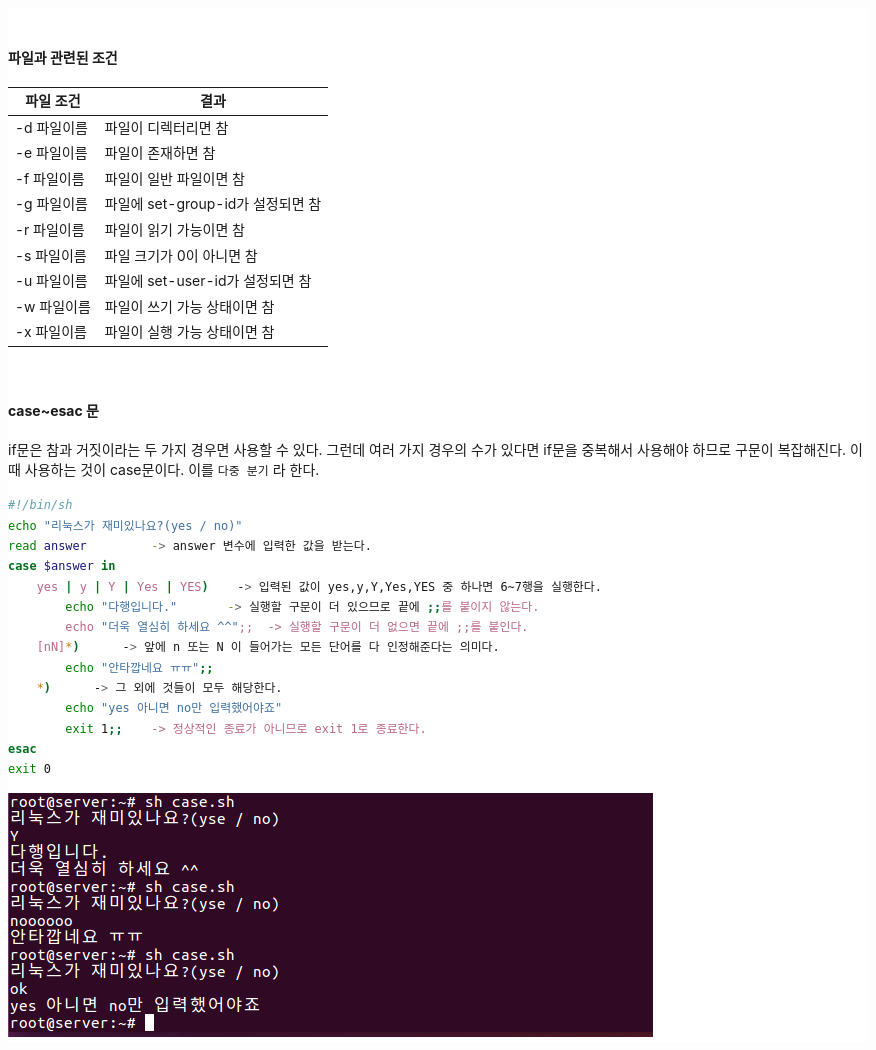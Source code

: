<br>

#### 파일과 관련된 조건

| 파일 조건   | 결과                              |
| ----------- | --------------------------------- |
| -d 파일이름 | 파일이 디렉터리면 참              |
| -e 파일이름 | 파일이 존재하면 참                |
| -f 파일이름 | 파일이 일반 파일이면 참           |
| -g 파일이름 | 파일에 set-group-id가 설정되면 참 |
| -r 파일이름 | 파일이 읽기 가능이면 참           |
| -s 파일이름 | 파일 크기가 0이 아니면 참         |
| -u 파일이름 | 파일에 set-user-id가 설정되면 참  |
| -w 파일이름 | 파일이 쓰기 가능 상태이면 참      |
| -x 파일이름 | 파일이 실행 가능 상태이면 참      |

<br>

#### case~esac 문

if문은 참과 거짓이라는 두 가지 경우면 사용할 수 있다. 그런데 여러 가지 경우의 수가 있다면  if문을 중복해서 사용해야 하므로 구문이 복잡해진다. 이때 사용하는 것이 case문이다. 이를 `다중 분기` 라 한다.

```sh
#!/bin/sh
echo "리눅스가 재미있나요?(yes / no)"
read answer			-> answer 변수에 입력한 값을 받는다.
case $answer in
	yes | y | Y | Yes | YES)	-> 입력된 값이 yes,y,Y,Yes,YES 중 하나면 6~7행을 실행한다.
		echo "다행입니다."		-> 실행할 구문이 더 있으므로 끝에 ;;를 붙이지 않는다.
		echo "더욱 열심히 하세요 ^^";;	-> 실행할 구문이 더 없으면 끝에 ;;를 붙인다.
	[nN]*)		-> 앞에 n 또는 N 이 들어가는 모든 단어를 다 인정해준다는 의미다.
		echo "안타깝네요 ㅠㅠ";;
	*)		-> 그 외에 것들이 모두 해당한다.
		echo "yes 아니면 no만 입력했어야죠"
		exit 1;;	-> 정상적인 종료가 아니므로 exit 1로 종료한다.
esac
exit 0
```

![Shell_Script2](../img/Linux/Shell_Script2.PNG)
